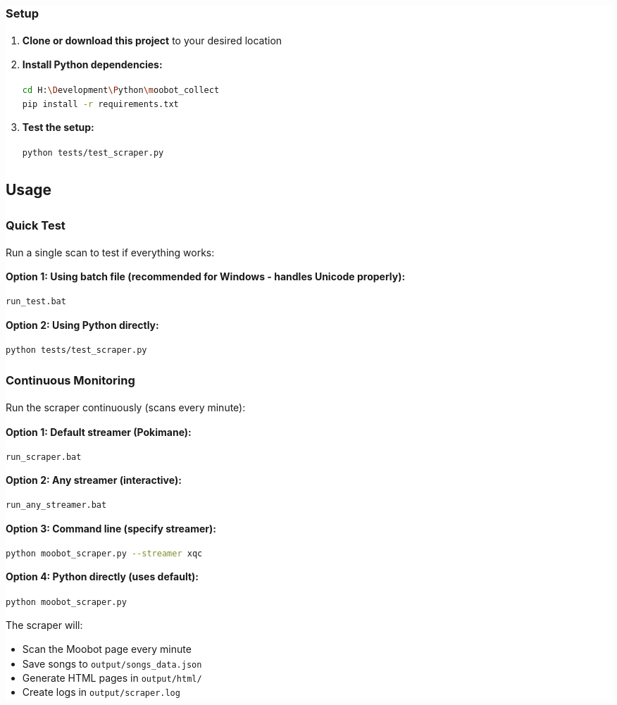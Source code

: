 ### Setup

1. **Clone or download this project** to your desired location

2. **Install Python dependencies:**
   ```bash
   cd H:\Development\Python\moobot_collect
   pip install -r requirements.txt
   ```

2. **Test the setup:**
   ```bash
   python tests/test_scraper.py
   ```

## Usage

### Quick Test
Run a single scan to test if everything works:

**Option 1: Using batch file (recommended for Windows - handles Unicode properly):**
```bash
run_test.bat
```

**Option 2: Using Python directly:**
```bash
python tests/test_scraper.py
```

### Continuous Monitoring
Run the scraper continuously (scans every minute):

**Option 1: Default streamer (Pokimane):**
```bash
run_scraper.bat
```

**Option 2: Any streamer (interactive):**
```bash
run_any_streamer.bat
```

**Option 3: Command line (specify streamer):**
```bash
python moobot_scraper.py --streamer xqc
```

**Option 4: Python directly (uses default):**
```bash
python moobot_scraper.py
```

The scraper will:
- Scan the Moobot page every minute
- Save songs to `output/songs_data.json`
- Generate HTML pages in `output/html/`
- Create logs in `output/scraper.log`
